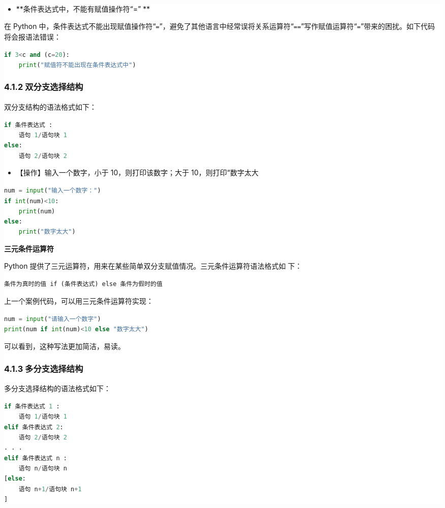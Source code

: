 +  **条件表达式中，不能有赋值操作符“=”  **

在 Python 中，条件表达式不能出现赋值操作符“`=`”，避免了其他语言中经常误将关系运算符“`==`”写作赋值运算符“`=`”带来的困扰。如下代码将会报语法错误：

```python
if 3<c and (c=20):
	print("赋值符不能出现在条件表达式中")
```

### 4.1.2  双分支选择结构  

双分支结构的语法格式如下：  

```python
if 条件表达式 : 
	语句 1/语句块 1 
else: 
	语句 2/语句块 2 
```

- 【操作】输入一个数字，小于 10，则打印该数字；大于 10，则打印“数字太大 

```python
num = input("输入一个数字：")
if int(num)<10:
	print(num)
else:
	print("数字太大")
```

**三元条件运算符**

 Python 提供了三元运算符，用来在某些简单双分支赋值情况。三元条件运算符语法格式如 下：  

`条件为真时的值 if (条件表达式) else 条件为假时的值`

上一个案例代码，可以用三元条件运算符实现：  

```python
num = input("请输入一个数字")
print(num if int(num)<10 else "数字太大")
```

可以看到，这种写法更加简洁，易读。  

### 4.1.3  多分支选择结构  

多分支选择结构的语法格式如下：  

```python
if 条件表达式 1 : 
	语句 1/语句块 1 
elif 条件表达式 2: 
	语句 2/语句块 2 
. . .
elif 条件表达式 n : 
	语句 n/语句块 n 
[else: 
	语句 n+1/语句块 n+1 
] 
```
